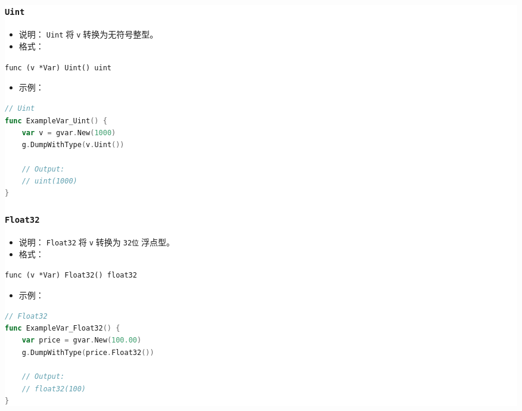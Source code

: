 
### `Uint`

- 说明： `Uint` 将 `v` 转换为无符号整型。
- 格式：









```
func (v *Var) Uint() uint
```

- 示例：









```go
// Uint
func ExampleVar_Uint() {
  	var v = gvar.New(1000)
  	g.DumpWithType(v.Uint())

  	// Output:
  	// uint(1000)
}
```


### `Float32`

- 说明： `Float32` 将 `v` 转换为 `32位` 浮点型。
- 格式：









```
func (v *Var) Float32() float32
```

- 示例：









```go
// Float32
func ExampleVar_Float32() {
  	var price = gvar.New(100.00)
  	g.DumpWithType(price.Float32())

  	// Output:
  	// float32(100)
}
```
